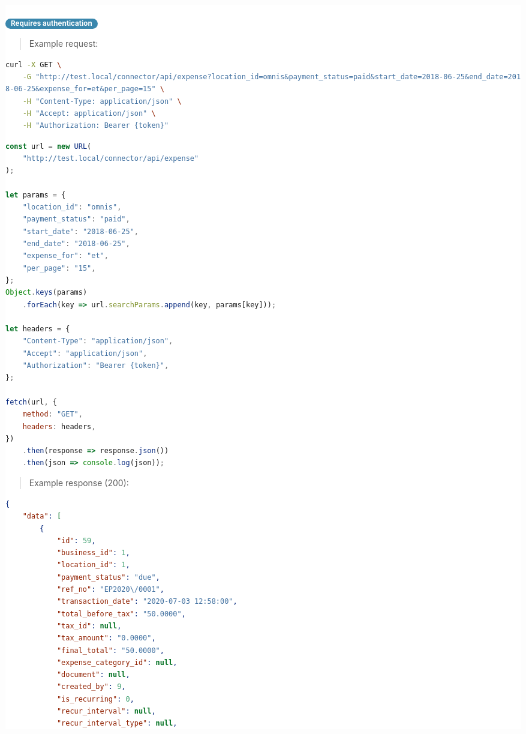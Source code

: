 <br><small style="padding: 1px 9px 2px;font-weight: bold;white-space: nowrap;color: #ffffff;-webkit-border-radius: 9px;-moz-border-radius: 9px;border-radius: 9px;background-color: #3a87ad;">Requires authentication</small>
> Example request:

```bash
curl -X GET \
    -G "http://test.local/connector/api/expense?location_id=omnis&payment_status=paid&start_date=2018-06-25&end_date=2018-06-25&expense_for=et&per_page=15" \
    -H "Content-Type: application/json" \
    -H "Accept: application/json" \
    -H "Authorization: Bearer {token}"
```

```javascript
const url = new URL(
    "http://test.local/connector/api/expense"
);

let params = {
    "location_id": "omnis",
    "payment_status": "paid",
    "start_date": "2018-06-25",
    "end_date": "2018-06-25",
    "expense_for": "et",
    "per_page": "15",
};
Object.keys(params)
    .forEach(key => url.searchParams.append(key, params[key]));

let headers = {
    "Content-Type": "application/json",
    "Accept": "application/json",
    "Authorization": "Bearer {token}",
};

fetch(url, {
    method: "GET",
    headers: headers,
})
    .then(response => response.json())
    .then(json => console.log(json));
```


> Example response (200):

```json
{
    "data": [
        {
            "id": 59,
            "business_id": 1,
            "location_id": 1,
            "payment_status": "due",
            "ref_no": "EP2020\/0001",
            "transaction_date": "2020-07-03 12:58:00",
            "total_before_tax": "50.0000",
            "tax_id": null,
            "tax_amount": "0.0000",
            "final_total": "50.0000",
            "expense_category_id": null,
            "document": null,
            "created_by": 9,
            "is_recurring": 0,
            "recur_interval": null,
            "recur_interval_type": null,
```
